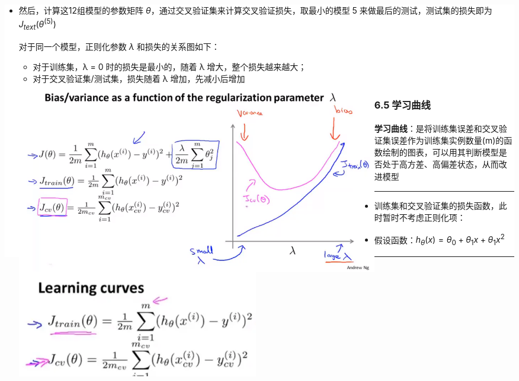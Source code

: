 - 然后，计算这12组模型的参数矩阵 $\theta$，通过交叉验证集来计算交叉验证损失，取最小的模型 5 来做最后的测试，测试集的损失即为 $J_{text}(\theta^{(5)})$ 

    对于同一个模型，正则化参数 $\lambda$ 和损失的关系图如下：

    - 对于训练集，λ = 0 时的损失是最小的，随着 λ 增大，整个损失越来越大；
    - 对于交叉验证集/测试集，损失随着 λ 增加，先减小后增加

    <img src="../../pics/turn_machine/turn_49.png" align=left width=600>

### 6.5 学习曲线

**学习曲线**：是将训练集误差和交叉验证集误差作为训练集实例数量(m)的函数绘制的图表，可以用其判断模型是否处于高方差、高偏差状态，从而改进模型

---

- 训练集和交叉验证集的损失函数，此时暂时不考虑正则化项：

    <img src="../../pics/turn_machine/turn_50.png" align=left width=400>

- 假设函数：$h_{\theta}(x) = \theta_0 + \theta_1x + \theta_1x^2$ 

---